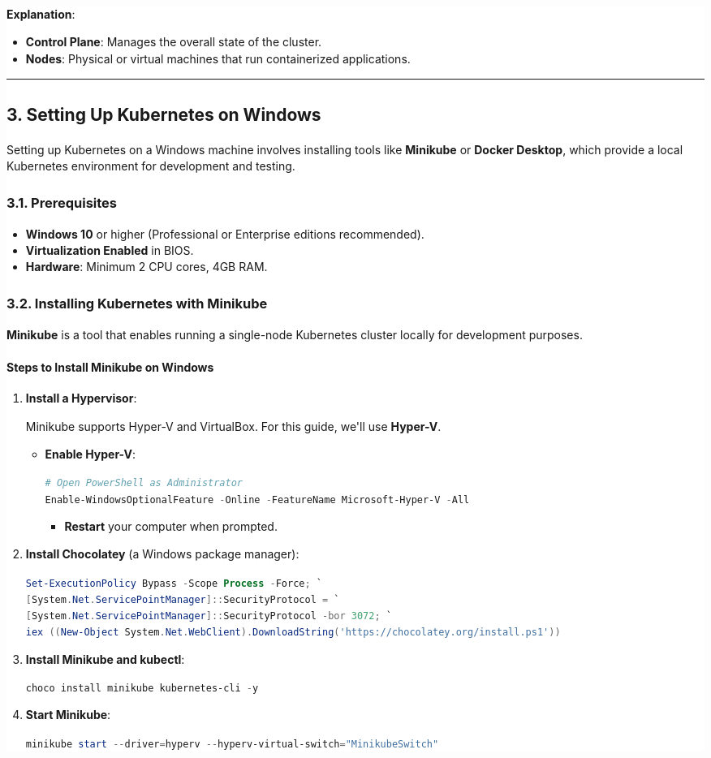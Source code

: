 **Explanation**:

- **Control Plane**: Manages the overall state of the cluster.
- **Nodes**: Physical or virtual machines that run containerized applications.

---

## 3. Setting Up Kubernetes on Windows

Setting up Kubernetes on a Windows machine involves installing tools like **Minikube** or **Docker Desktop**, which provide a local Kubernetes environment for development and testing.

### 3.1. Prerequisites

- **Windows 10** or higher (Professional or Enterprise editions recommended).
- **Virtualization Enabled** in BIOS.
- **Hardware**: Minimum 2 CPU cores, 4GB RAM.

### 3.2. Installing Kubernetes with Minikube

**Minikube** is a tool that enables running a single-node Kubernetes cluster locally for development purposes.

#### Steps to Install Minikube on Windows

1. **Install a Hypervisor**:

    Minikube supports Hyper-V and VirtualBox. For this guide, we'll use **Hyper-V**.

    - **Enable Hyper-V**:
        ```powershell
        # Open PowerShell as Administrator
        Enable-WindowsOptionalFeature -Online -FeatureName Microsoft-Hyper-V -All
        ```
        - **Restart** your computer when prompted.

2. **Install Chocolatey** (a Windows package manager):

    ```powershell
    Set-ExecutionPolicy Bypass -Scope Process -Force; `
    [System.Net.ServicePointManager]::SecurityProtocol = `
    [System.Net.ServicePointManager]::SecurityProtocol -bor 3072; `
    iex ((New-Object System.Net.WebClient).DownloadString('https://chocolatey.org/install.ps1'))
    ```

3. **Install Minikube and kubectl**:

    ```powershell
    choco install minikube kubernetes-cli -y
    ```

4. **Start Minikube**:

    ```powershell
    minikube start --driver=hyperv --hyperv-virtual-switch="MinikubeSwitch"
    ```

